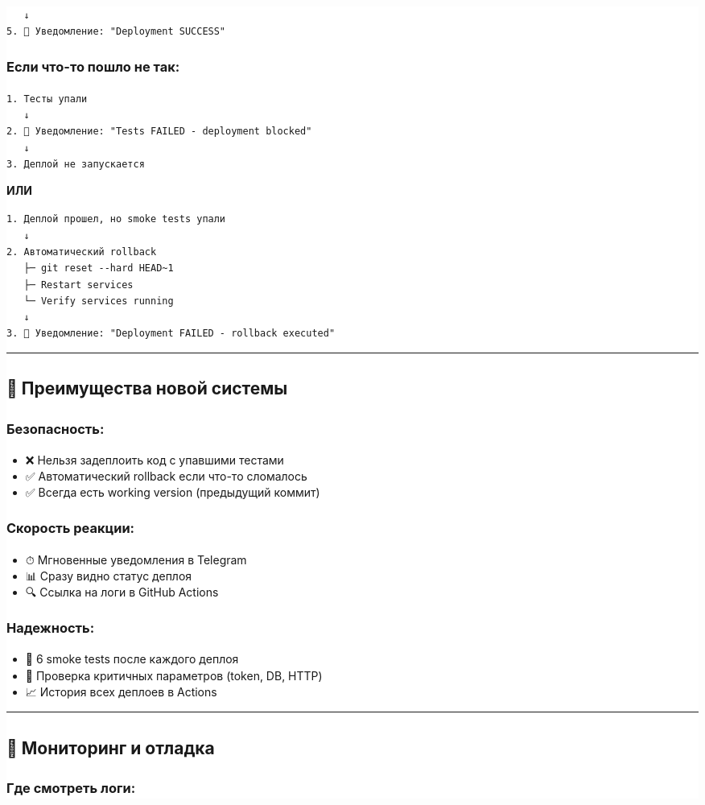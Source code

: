 ```
   ↓
5. 📱 Уведомление: "Deployment SUCCESS"
```

### Если что-то пошло не так:

```
1. Тесты упали
   ↓
2. 📱 Уведомление: "Tests FAILED - deployment blocked"
   ↓
3. Деплой не запускается
```

**ИЛИ**

```
1. Деплой прошел, но smoke tests упали
   ↓
2. Автоматический rollback
   ├─ git reset --hard HEAD~1
   ├─ Restart services
   └─ Verify services running
   ↓
3. 📱 Уведомление: "Deployment FAILED - rollback executed"
```

---

## 🎯 Преимущества новой системы

### Безопасность:
- ❌ Нельзя задеплоить код с упавшими тестами
- ✅ Автоматический rollback если что-то сломалось
- ✅ Всегда есть working version (предыдущий коммит)

### Скорость реакции:
- ⏱ Мгновенные уведомления в Telegram
- 📊 Сразу видно статус деплоя
- 🔍 Ссылка на логи в GitHub Actions

### Надежность:
- 🧪 6 smoke tests после каждого деплоя
- 🔐 Проверка критичных параметров (token, DB, HTTP)
- 📈 История всех деплоев в Actions

---

## 🔧 Мониторинг и отладка

### Где смотреть логи:
